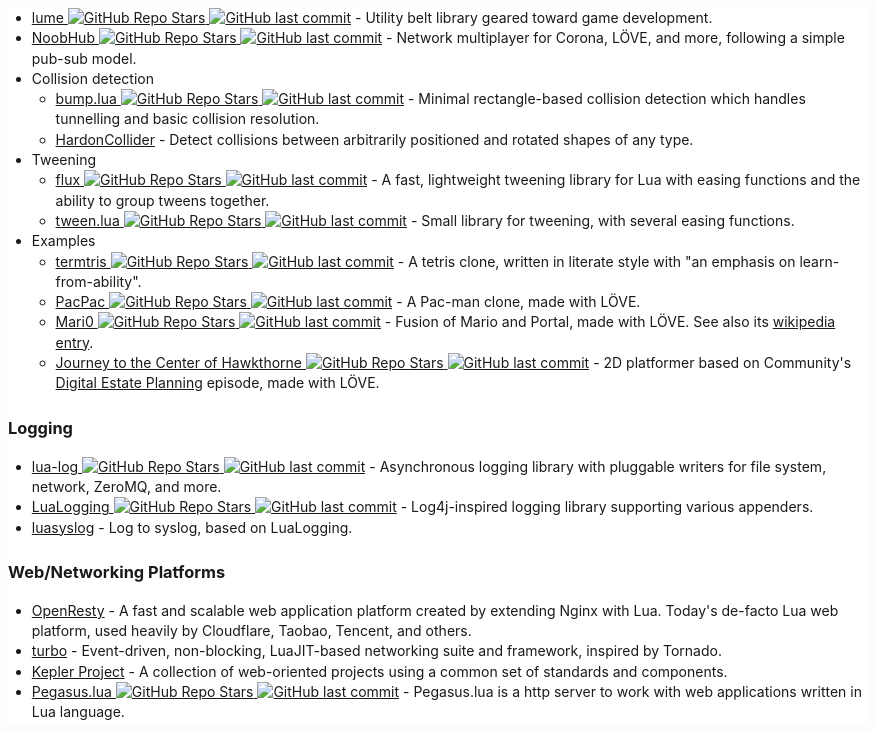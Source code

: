 - [lume ![GitHub Repo Stars](https://img.shields.io/github/stars/rxi/lume) ![GitHub last commit](https://img.shields.io/github/last-commit/rxi/lume)](https://github.com/rxi/lume/) - Utility belt library geared toward game development.
- [NoobHub ![GitHub Repo Stars](https://img.shields.io/github/stars/Overtorment/NoobHub) ![GitHub last commit](https://img.shields.io/github/last-commit/Overtorment/NoobHub)](https://github.com/Overtorment/NoobHub) - Network multiplayer for Corona, LÖVE, and more, following a simple pub-sub model.
- Collision detection
  - [bump.lua ![GitHub Repo Stars](https://img.shields.io/github/stars/kikito/bump.lua) ![GitHub last commit](https://img.shields.io/github/last-commit/kikito/bump.lua)](https://github.com/kikito/bump.lua) - Minimal rectangle-based collision detection which handles tunnelling and basic collision resolution.
  - [HardonCollider](http://vrld.github.io/HardonCollider/) - Detect collisions between arbitrarily positioned and rotated shapes of any type.
- Tweening
  - [flux ![GitHub Repo Stars](https://img.shields.io/github/stars/rxi/flux) ![GitHub last commit](https://img.shields.io/github/last-commit/rxi/flux)](https://github.com/rxi/flux) - A fast, lightweight tweening library for Lua with easing functions and the ability to group tweens together.
  - [tween.lua ![GitHub Repo Stars](https://img.shields.io/github/stars/kikito/tween.lua) ![GitHub last commit](https://img.shields.io/github/last-commit/kikito/tween.lua)](https://github.com/kikito/tween.lua) - Small library for tweening, with several easing functions.
- Examples
  - [termtris ![GitHub Repo Stars](https://img.shields.io/github/stars/tylerneylon/termtris) ![GitHub last commit](https://img.shields.io/github/last-commit/tylerneylon/termtris)](https://github.com/tylerneylon/termtris) - A tetris clone, written in literate style with "an emphasis on learn-from-ability".
  - [PacPac ![GitHub Repo Stars](https://img.shields.io/github/stars/tylerneylon/pacpac) ![GitHub last commit](https://img.shields.io/github/last-commit/tylerneylon/pacpac)](https://github.com/tylerneylon/pacpac) - A Pac-man clone, made with LÖVE.
  - [Mari0 ![GitHub Repo Stars](https://img.shields.io/github/stars/Stabyourself/mari0) ![GitHub last commit](https://img.shields.io/github/last-commit/Stabyourself/mari0)](https://github.com/Stabyourself/mari0) - Fusion of Mario and Portal, made with LÖVE. See also its [wikipedia entry](https://en.wikipedia.org/wiki/Mari0).
  - [Journey to the Center of Hawkthorne ![GitHub Repo Stars](https://img.shields.io/github/stars/hawkthorne/hawkthorne-journey) ![GitHub last commit](https://img.shields.io/github/last-commit/hawkthorne/hawkthorne-journey)](https://github.com/hawkthorne/hawkthorne-journey) - 2D platformer based on Community's [Digital Estate Planning](https://en.wikipedia.org/wiki/Digital_Estate_Planning) episode, made with LÖVE.


### Logging
- [lua-log ![GitHub Repo Stars](https://img.shields.io/github/stars/moteus/lua-log) ![GitHub last commit](https://img.shields.io/github/last-commit/moteus/lua-log)](https://github.com/moteus/lua-log) - Asynchronous logging library with pluggable writers for file system, network, ZeroMQ, and more.
- [LuaLogging ![GitHub Repo Stars](https://img.shields.io/github/stars/Neopallium/lualogging) ![GitHub last commit](https://img.shields.io/github/last-commit/Neopallium/lualogging)](https://github.com/Neopallium/lualogging) - Log4j-inspired logging library supporting various appenders.
- [luasyslog](https://luarocks.org/modules/luarocks/luasyslog) - Log to syslog, based on LuaLogging.


### Web/Networking Platforms
- [OpenResty](http://openresty.org/en/) - A fast and scalable web application platform created by extending Nginx with Lua. Today's de-facto Lua web platform, used heavily by Cloudflare, Taobao, Tencent, and others.
- [turbo](https://turbo.readthedocs.io/en/latest/) - Event-driven, non-blocking, LuaJIT-based networking suite and framework, inspired by Tornado.
- [Kepler Project](https://github.com/keplerproject) - A collection of web-oriented projects using a common set of standards and components.
- [Pegasus.lua ![GitHub Repo Stars](https://img.shields.io/github/stars/EvandroLG/pegasus.lua) ![GitHub last commit](https://img.shields.io/github/last-commit/EvandroLG/pegasus.lua)](https://github.com/EvandroLG/pegasus.lua) - Pegasus.lua is a http server to work with web applications written in Lua language.
